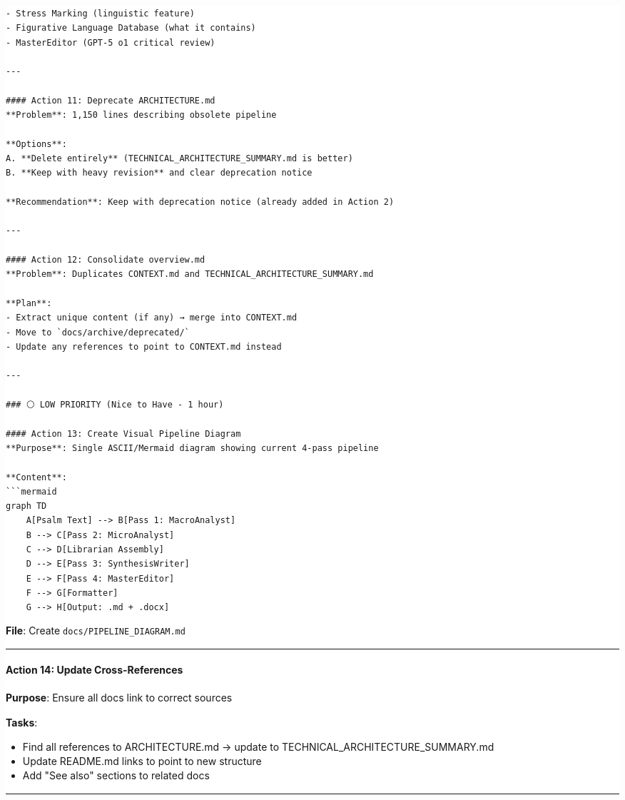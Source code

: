 ```
- Stress Marking (linguistic feature)
- Figurative Language Database (what it contains)
- MasterEditor (GPT-5 o1 critical review)

---

#### Action 11: Deprecate ARCHITECTURE.md
**Problem**: 1,150 lines describing obsolete pipeline

**Options**:
A. **Delete entirely** (TECHNICAL_ARCHITECTURE_SUMMARY.md is better)
B. **Keep with heavy revision** and clear deprecation notice

**Recommendation**: Keep with deprecation notice (already added in Action 2)

---

#### Action 12: Consolidate overview.md
**Problem**: Duplicates CONTEXT.md and TECHNICAL_ARCHITECTURE_SUMMARY.md

**Plan**:
- Extract unique content (if any) → merge into CONTEXT.md
- Move to `docs/archive/deprecated/`
- Update any references to point to CONTEXT.md instead

---

### ⚪ LOW PRIORITY (Nice to Have - 1 hour)

#### Action 13: Create Visual Pipeline Diagram
**Purpose**: Single ASCII/Mermaid diagram showing current 4-pass pipeline

**Content**:
```mermaid
graph TD
    A[Psalm Text] --> B[Pass 1: MacroAnalyst]
    B --> C[Pass 2: MicroAnalyst]
    C --> D[Librarian Assembly]
    D --> E[Pass 3: SynthesisWriter]
    E --> F[Pass 4: MasterEditor]
    F --> G[Formatter]
    G --> H[Output: .md + .docx]
```

**File**: Create `docs/PIPELINE_DIAGRAM.md`

---

#### Action 14: Update Cross-References
**Purpose**: Ensure all docs link to correct sources

**Tasks**:
- Find all references to ARCHITECTURE.md → update to TECHNICAL_ARCHITECTURE_SUMMARY.md
- Update README.md links to point to new structure
- Add "See also" sections to related docs

---